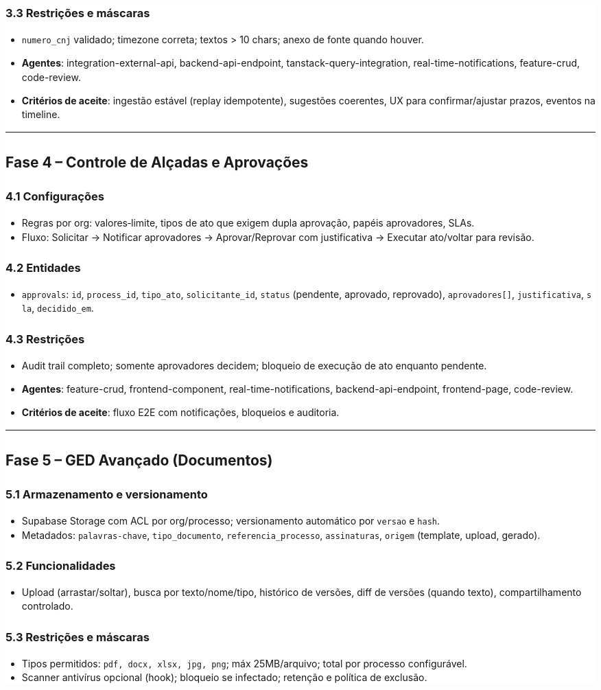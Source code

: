 ### 3.3 Restrições e máscaras

- `numero_cnj` validado; timezone correta; textos > 10 chars; anexo de fonte quando houver.

- **Agentes**: integration-external-api, backend-api-endpoint, tanstack-query-integration, real-time-notifications, feature-crud, code-review.
- **Critérios de aceite**: ingestão estável (replay idempotente), sugestões coerentes, UX para confirmar/ajustar prazos, eventos na timeline.

---

## Fase 4 – Controle de Alçadas e Aprovações

### 4.1 Configurações

- Regras por org: valores‑limite, tipos de ato que exigem dupla aprovação, papéis aprovadores, SLAs.
- Fluxo: Solicitar → Notificar aprovadores → Aprovar/Reprovar com justificativa → Executar ato/voltar para revisão.

### 4.2 Entidades

- `approvals`: `id`, `process_id`, `tipo_ato`, `solicitante_id`, `status` (pendente, aprovado, reprovado), `aprovadores[]`, `justificativa`, `sla`, `decidido_em`.

### 4.3 Restrições

- Audit trail completo; somente aprovadores decidem; bloqueio de execução de ato enquanto pendente.

- **Agentes**: feature-crud, frontend-component, real-time-notifications, backend-api-endpoint, frontend-page, code-review.
- **Critérios de aceite**: fluxo E2E com notificações, bloqueios e auditoria.

---

## Fase 5 – GED Avançado (Documentos)

### 5.1 Armazenamento e versionamento

- Supabase Storage com ACL por org/processo; versionamento automático por `versao` e `hash`.
- Metadados: `palavras-chave`, `tipo_documento`, `referencia_processo`, `assinaturas`, `origem` (template, upload, gerado).

### 5.2 Funcionalidades

- Upload (arrastar/soltar), busca por texto/nome/tipo, histórico de versões, diff de versões (quando texto), compartilhamento controlado.

### 5.3 Restrições e máscaras

- Tipos permitidos: `pdf, docx, xlsx, jpg, png`; máx 25MB/arquivo; total por processo configurável.
- Scanner antivírus opcional (hook); bloqueio se infectado; retenção e política de exclusão.
